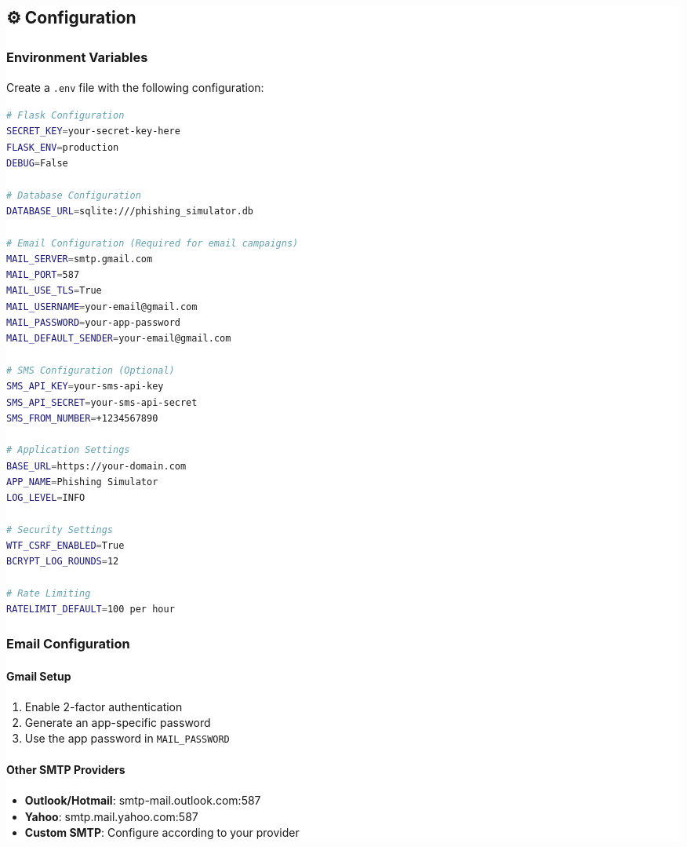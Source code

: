 ## ⚙️ Configuration

### Environment Variables

Create a `.env` file with the following configuration:

```bash
# Flask Configuration
SECRET_KEY=your-secret-key-here
FLASK_ENV=production
DEBUG=False

# Database Configuration
DATABASE_URL=sqlite:///phishing_simulator.db

# Email Configuration (Required for email campaigns)
MAIL_SERVER=smtp.gmail.com
MAIL_PORT=587
MAIL_USE_TLS=True
MAIL_USERNAME=your-email@gmail.com
MAIL_PASSWORD=your-app-password
MAIL_DEFAULT_SENDER=your-email@gmail.com

# SMS Configuration (Optional)
SMS_API_KEY=your-sms-api-key
SMS_API_SECRET=your-sms-api-secret
SMS_FROM_NUMBER=+1234567890

# Application Settings
BASE_URL=https://your-domain.com
APP_NAME=Phishing Simulator
LOG_LEVEL=INFO

# Security Settings
WTF_CSRF_ENABLED=True
BCRYPT_LOG_ROUNDS=12

# Rate Limiting
RATELIMIT_DEFAULT=100 per hour
```

### Email Configuration

#### Gmail Setup
1. Enable 2-factor authentication
2. Generate an app-specific password
3. Use the app password in `MAIL_PASSWORD`

#### Other SMTP Providers
- **Outlook/Hotmail**: smtp-mail.outlook.com:587
- **Yahoo**: smtp.mail.yahoo.com:587
- **Custom SMTP**: Configure according to your provider
